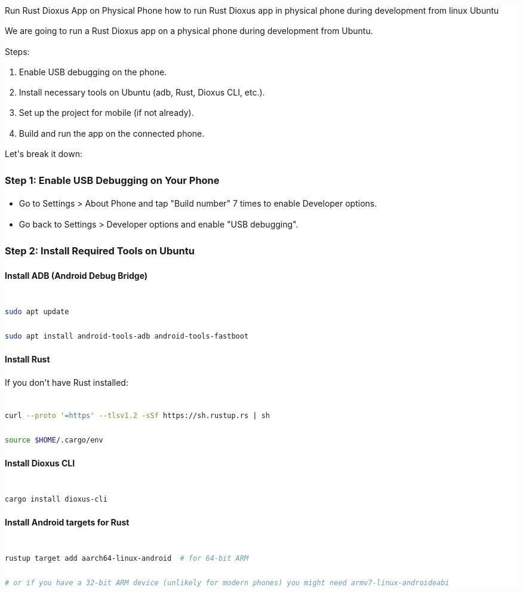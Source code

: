 Run Rust Dioxus App on Physical Phone
how to run Rust Dioxus app in physical phone during development from linux Ubuntu

We are going to run a Rust Dioxus app on a physical phone during development from Ubuntu.

Steps:

1. Enable USB debugging on the phone.

2. Install necessary tools on Ubuntu (adb, Rust, Dioxus CLI, etc.).

3. Set up the project for mobile (if not already).

4. Build and run the app on the connected phone.

Let's break it down:

### Step 1: Enable USB Debugging on Your Phone

- Go to Settings > About Phone and tap "Build number" 7 times to enable Developer options.

- Go back to Settings > Developer options and enable "USB debugging".

### Step 2: Install Required Tools on Ubuntu

#### Install ADB (Android Debug Bridge)

```bash

sudo apt update

sudo apt install android-tools-adb android-tools-fastboot

```

#### Install Rust

If you don't have Rust installed:

```bash

curl --proto '=https' --tlsv1.2 -sSf https://sh.rustup.rs | sh

source $HOME/.cargo/env

```

#### Install Dioxus CLI

```bash

cargo install dioxus-cli

```

#### Install Android targets for Rust

```bash

rustup target add aarch64-linux-android  # for 64-bit ARM

# or if you have a 32-bit ARM device (unlikely for modern phones) you might need armv7-linux-androideabi

```

